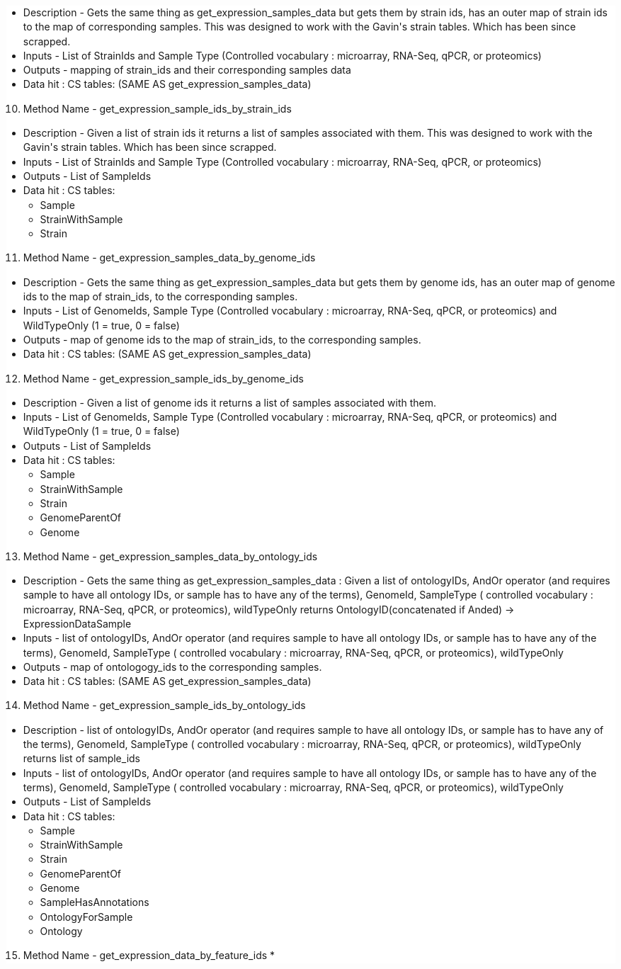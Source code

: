   * Description - Gets the same thing as get_expression_samples_data but gets them by strain ids, has an outer map of strain ids to the map of corresponding samples.  This was designed to work with the Gavin's strain tables.  Which has been since scrapped.
  * Inputs - List of StrainIds and Sample Type (Controlled vocabulary : microarray, RNA-Seq, qPCR, or proteomics)
  * Outputs - mapping of strain_ids and their corresponding samples data
  * Data hit : CS tables: (SAME AS get_expression_samples_data)
10. Method Name - get_expression_sample_ids_by_strain_ids
  * Description - Given a list of strain ids it returns a list of samples associated with them. This was designed to work with the Gavin's strain tables.  Which has been since scrapped.
  * Inputs - List of StrainIds and Sample Type (Controlled vocabulary : microarray, RNA-Seq, qPCR, or proteomics)
  * Outputs - List of SampleIds
  * Data hit : CS tables: 
    * Sample
    * StrainWithSample
    * Strain
11. Method Name - get_expression_samples_data_by_genome_ids
  * Description - Gets the same thing as get_expression_samples_data but gets them by genome ids, has an outer map of genome ids to the map of strain_ids, to the corresponding samples.  
  * Inputs - List of GenomeIds, Sample Type (Controlled vocabulary : microarray, RNA-Seq, qPCR, or proteomics) and WildTypeOnly (1 = true, 0 = false)
  * Outputs - map of genome ids to the map of strain_ids, to the corresponding samples.  
  * Data hit : CS tables: (SAME AS get_expression_samples_data)
12. Method Name - get_expression_sample_ids_by_genome_ids
  * Description - Given a list of genome ids it returns a list of samples associated with them. 
  * Inputs - List of GenomeIds, Sample Type (Controlled vocabulary : microarray, RNA-Seq, qPCR, or proteomics) and WildTypeOnly (1 = true, 0 = false)
  * Outputs - List of SampleIds
  * Data hit : CS tables: 
    * Sample
    * StrainWithSample
    * Strain
    * GenomeParentOf
    * Genome
13. Method Name - get_expression_samples_data_by_ontology_ids
  * Description - Gets the same thing as get_expression_samples_data : Given a list of ontologyIDs, AndOr operator (and requires sample to have all ontology IDs, or sample has to have any of the terms), GenomeId, SampleType ( controlled vocabulary : microarray, RNA-Seq, qPCR, or proteomics), wildTypeOnly returns OntologyID(concatenated if Anded) -> ExpressionDataSample
  * Inputs - list of ontologyIDs, AndOr operator (and requires sample to have all ontology IDs, or sample has to have any of the terms), GenomeId, SampleType ( controlled vocabulary : microarray, RNA-Seq, qPCR, or proteomics), wildTypeOnly
  * Outputs - map of ontologogy_ids to the corresponding samples.  
  * Data hit : CS tables: (SAME AS get_expression_samples_data)
14. Method Name - get_expression_sample_ids_by_ontology_ids
  * Description - list of ontologyIDs, AndOr operator (and requires sample to have all ontology IDs, or sample has to have any of the terms), GenomeId, SampleType ( controlled vocabulary : microarray, RNA-Seq, qPCR, or proteomics), wildTypeOnly returns list of sample_ids 
  * Inputs - list of ontologyIDs, AndOr operator (and requires sample to have all ontology IDs, or sample has to have any of the terms), GenomeId, SampleType ( controlled vocabulary : microarray, RNA-Seq, qPCR, or proteomics), wildTypeOnly
  * Outputs - List of SampleIds
  * Data hit : CS tables: 
    * Sample
    * StrainWithSample
    * Strain
    * GenomeParentOf
    * Genome
    * SampleHasAnnotations
    * OntologyForSample
    * Ontology
15. Method Name - get_expression_data_by_feature_ids *
